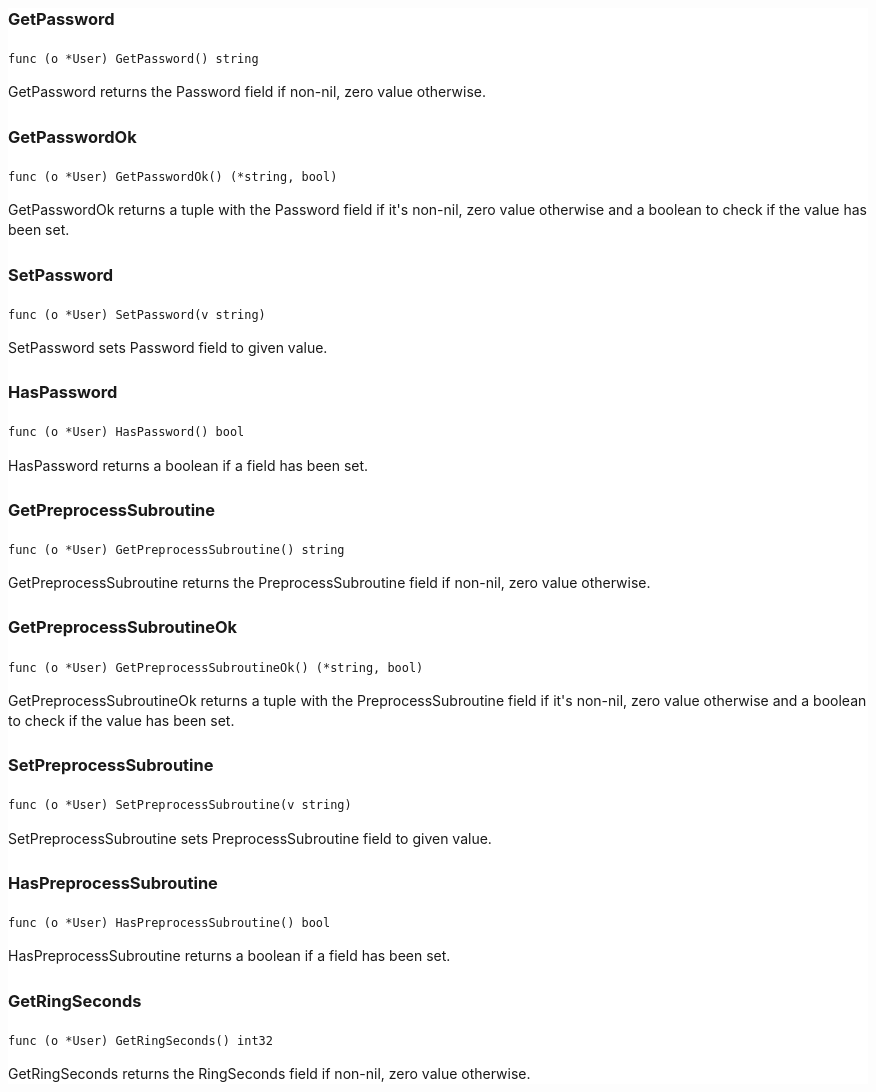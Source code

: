 ### GetPassword

`func (o *User) GetPassword() string`

GetPassword returns the Password field if non-nil, zero value otherwise.

### GetPasswordOk

`func (o *User) GetPasswordOk() (*string, bool)`

GetPasswordOk returns a tuple with the Password field if it's non-nil, zero value otherwise
and a boolean to check if the value has been set.

### SetPassword

`func (o *User) SetPassword(v string)`

SetPassword sets Password field to given value.

### HasPassword

`func (o *User) HasPassword() bool`

HasPassword returns a boolean if a field has been set.

### GetPreprocessSubroutine

`func (o *User) GetPreprocessSubroutine() string`

GetPreprocessSubroutine returns the PreprocessSubroutine field if non-nil, zero value otherwise.

### GetPreprocessSubroutineOk

`func (o *User) GetPreprocessSubroutineOk() (*string, bool)`

GetPreprocessSubroutineOk returns a tuple with the PreprocessSubroutine field if it's non-nil, zero value otherwise
and a boolean to check if the value has been set.

### SetPreprocessSubroutine

`func (o *User) SetPreprocessSubroutine(v string)`

SetPreprocessSubroutine sets PreprocessSubroutine field to given value.

### HasPreprocessSubroutine

`func (o *User) HasPreprocessSubroutine() bool`

HasPreprocessSubroutine returns a boolean if a field has been set.

### GetRingSeconds

`func (o *User) GetRingSeconds() int32`

GetRingSeconds returns the RingSeconds field if non-nil, zero value otherwise.
